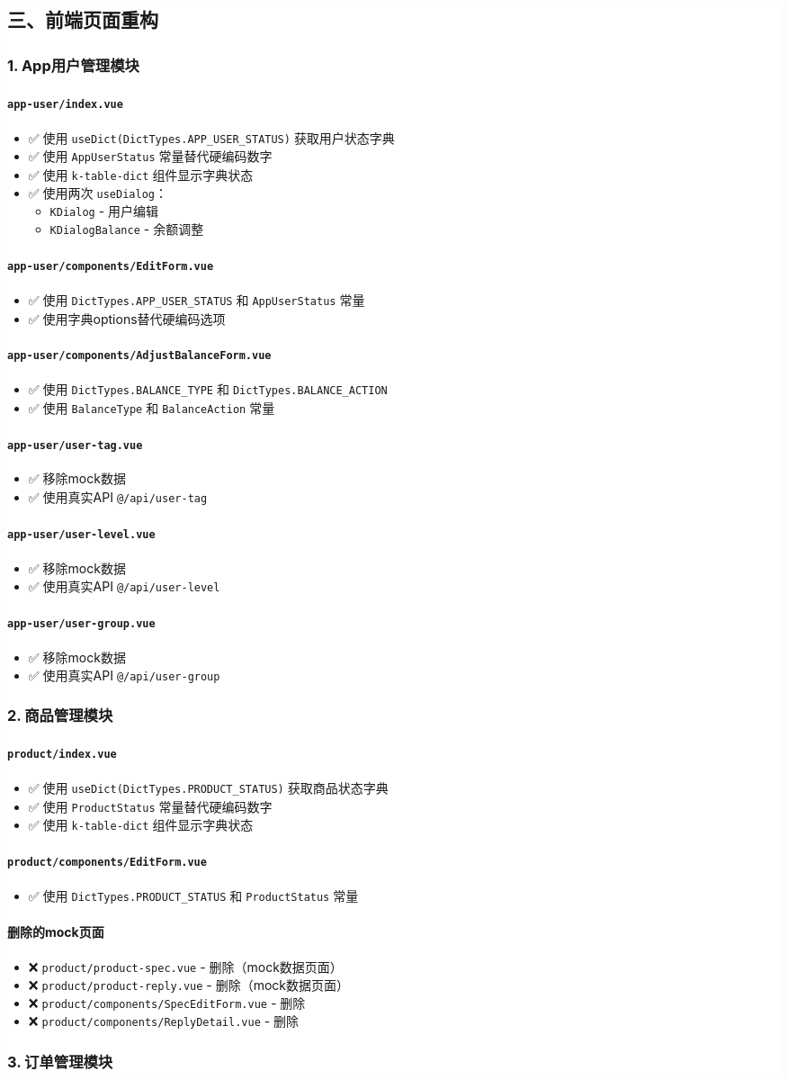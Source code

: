 ## 三、前端页面重构

### 1. App用户管理模块

#### `app-user/index.vue`
- ✅ 使用 `useDict(DictTypes.APP_USER_STATUS)` 获取用户状态字典
- ✅ 使用 `AppUserStatus` 常量替代硬编码数字
- ✅ 使用 `k-table-dict` 组件显示字典状态
- ✅ 使用两次 `useDialog`：
  - `KDialog` - 用户编辑
  - `KDialogBalance` - 余额调整

#### `app-user/components/EditForm.vue`
- ✅ 使用 `DictTypes.APP_USER_STATUS` 和 `AppUserStatus` 常量
- ✅ 使用字典options替代硬编码选项

#### `app-user/components/AdjustBalanceForm.vue`
- ✅ 使用 `DictTypes.BALANCE_TYPE` 和 `DictTypes.BALANCE_ACTION`
- ✅ 使用 `BalanceType` 和 `BalanceAction` 常量

#### `app-user/user-tag.vue`
- ✅ 移除mock数据
- ✅ 使用真实API `@/api/user-tag`

#### `app-user/user-level.vue`
- ✅ 移除mock数据
- ✅ 使用真实API `@/api/user-level`

#### `app-user/user-group.vue`
- ✅ 移除mock数据
- ✅ 使用真实API `@/api/user-group`

### 2. 商品管理模块

#### `product/index.vue`
- ✅ 使用 `useDict(DictTypes.PRODUCT_STATUS)` 获取商品状态字典
- ✅ 使用 `ProductStatus` 常量替代硬编码数字
- ✅ 使用 `k-table-dict` 组件显示字典状态

#### `product/components/EditForm.vue`
- ✅ 使用 `DictTypes.PRODUCT_STATUS` 和 `ProductStatus` 常量

#### 删除的mock页面
- ❌ `product/product-spec.vue` - 删除（mock数据页面）
- ❌ `product/product-reply.vue` - 删除（mock数据页面）
- ❌ `product/components/SpecEditForm.vue` - 删除
- ❌ `product/components/ReplyDetail.vue` - 删除

### 3. 订单管理模块
